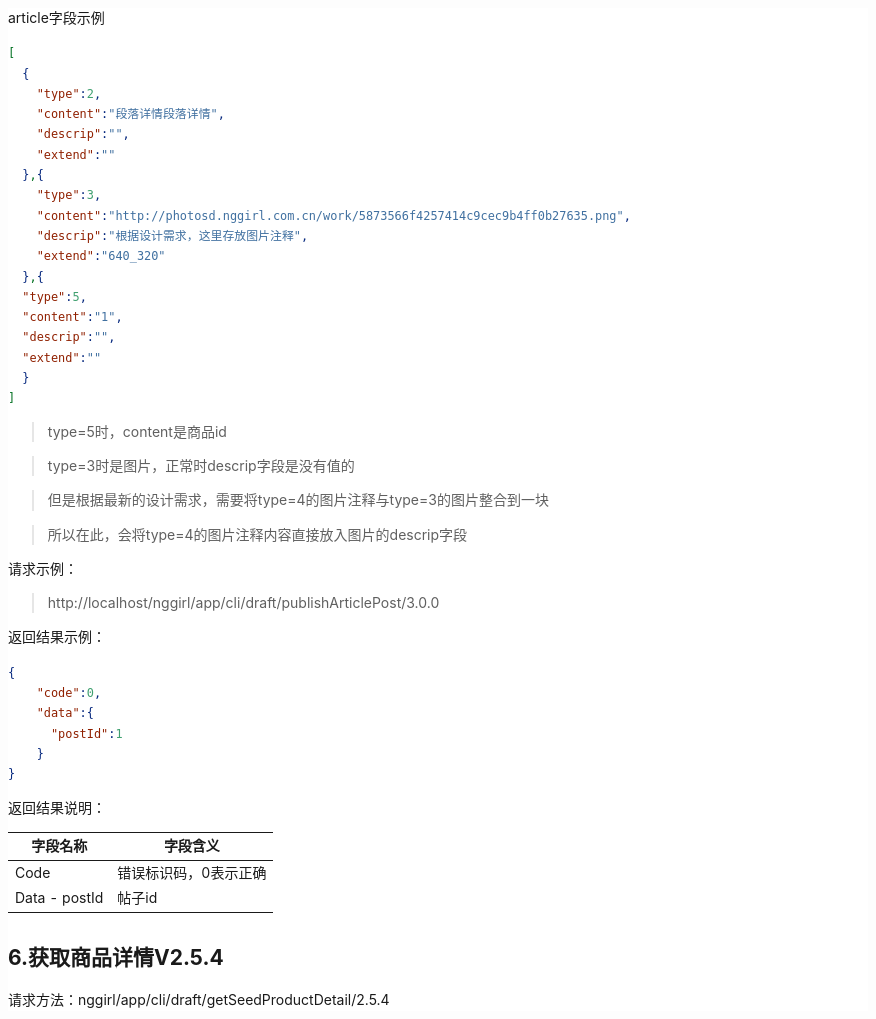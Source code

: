 article字段示例

```json
[
  {
    "type":2,
    "content":"段落详情段落详情",
    "descrip":"",
    "extend":""
  },{
    "type":3,
    "content":"http://photosd.nggirl.com.cn/work/5873566f4257414c9cec9b4ff0b27635.png",
    "descrip":"根据设计需求，这里存放图片注释",
    "extend":"640_320"
  },{
  "type":5,
  "content":"1",
  "descrip":"",
  "extend":""
  }
]
```

>type=5时，content是商品id

>type=3时是图片，正常时descrip字段是没有值的

>但是根据最新的设计需求，需要将type=4的图片注释与type=3的图片整合到一块

>所以在此，会将type=4的图片注释内容直接放入图片的descrip字段

请求示例：

> http://localhost/nggirl/app/cli/draft/publishArticlePost/3.0.0

返回结果示例：

```json
{
    "code":0,
    "data":{
      "postId":1
    }
}
```

返回结果说明：

|字段名称|字段含义|
|---|---|
|Code|错误标识码，0表示正确|
|Data - postId|帖子id|


<h2 id="6">6.获取商品详情V2.5.4</h2>

请求方法：nggirl/app/cli/draft/getSeedProductDetail/2.5.4
